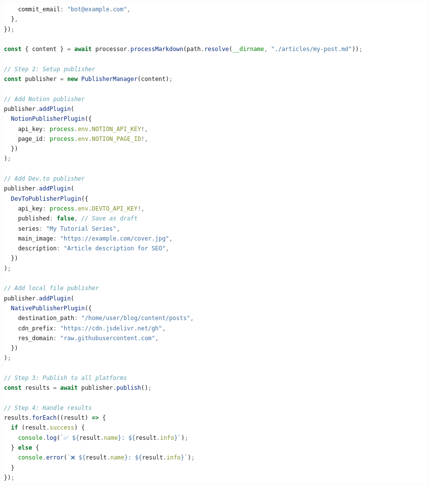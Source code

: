 ```ts
    commit_email: "bot@example.com",
  },
});

const { content } = await processor.processMarkdown(path.resolve(__dirname, "./articles/my-post.md"));

// Step 2: Setup publisher
const publisher = new PublisherManager(content);

// Add Notion publisher
publisher.addPlugin(
  NotionPublisherPlugin({
    api_key: process.env.NOTION_API_KEY!,
    page_id: process.env.NOTION_PAGE_ID!,
  })
);

// Add Dev.to publisher
publisher.addPlugin(
  DevToPublisherPlugin({
    api_key: process.env.DEVTO_API_KEY!,
    published: false, // Save as draft
    series: "My Tutorial Series",
    main_image: "https://example.com/cover.jpg",
    description: "Article description for SEO",
  })
);

// Add local file publisher
publisher.addPlugin(
  NativePublisherPlugin({
    destination_path: "/home/user/blog/content/posts",
    cdn_prefix: "https://cdn.jsdelivr.net/gh",
    res_domain: "raw.githubusercontent.com",
  })
);

// Step 3: Publish to all platforms
const results = await publisher.publish();

// Step 4: Handle results
results.forEach((result) => {
  if (result.success) {
    console.log(`✅ ${result.name}: ${result.info}`);
  } else {
    console.error(`❌ ${result.name}: ${result.info}`);
  }
});
```
